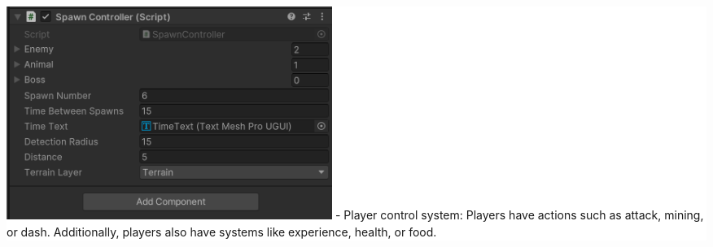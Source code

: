   <img src="./Images/e1.png" style="width:400px;"/>
- Player control system: Players have actions such as attack, mining, or dash. Additionally, players also have systems like experience, health, or food.  